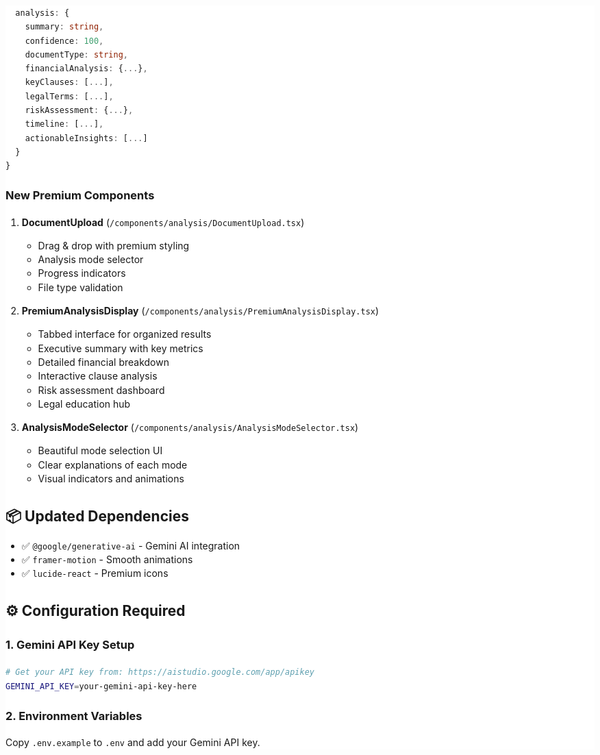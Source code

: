 ```typescript
  analysis: {
    summary: string,
    confidence: 100,
    documentType: string,
    financialAnalysis: {...},
    keyClauses: [...],
    legalTerms: [...],
    riskAssessment: {...},
    timeline: [...],
    actionableInsights: [...]
  }
}
```

### New Premium Components

1. **DocumentUpload** (`/components/analysis/DocumentUpload.tsx`)
   - Drag & drop with premium styling
   - Analysis mode selector
   - Progress indicators
   - File type validation

2. **PremiumAnalysisDisplay** (`/components/analysis/PremiumAnalysisDisplay.tsx`)
   - Tabbed interface for organized results
   - Executive summary with key metrics
   - Detailed financial breakdown
   - Interactive clause analysis
   - Risk assessment dashboard
   - Legal education hub

3. **AnalysisModeSelector** (`/components/analysis/AnalysisModeSelector.tsx`)
   - Beautiful mode selection UI
   - Clear explanations of each mode
   - Visual indicators and animations

## 📦 Updated Dependencies

- ✅ `@google/generative-ai` - Gemini AI integration
- ✅ `framer-motion` - Smooth animations
- ✅ `lucide-react` - Premium icons

## ⚙️ Configuration Required

### 1. Gemini API Key Setup
```bash
# Get your API key from: https://aistudio.google.com/app/apikey
GEMINI_API_KEY=your-gemini-api-key-here
```

### 2. Environment Variables
Copy `.env.example` to `.env` and add your Gemini API key.
